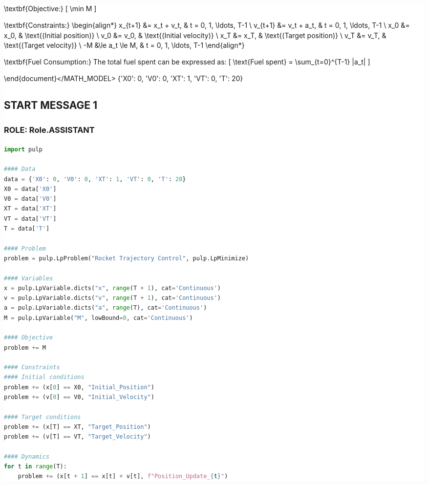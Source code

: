 \textbf{Objective:}
\[
\min M
\]

\textbf{Constraints:}
\begin{align*}
x_{t+1} &= x_t + v_t, & t = 0, 1, \ldots, T-1 \\
v_{t+1} &= v_t + a_t, & t = 0, 1, \ldots, T-1 \\
x_0 &= x_0, & \text{(Initial position)} \\
v_0 &= v_0, & \text{(Initial velocity)} \\
x_T &= x_T, & \text{(Target position)} \\
v_T &= v_T, & \text{(Target velocity)} \\
-M &\le a_t \le M, & t = 0, 1, \ldots, T-1
\end{align*}

\textbf{Fuel Consumption:}
The total fuel spent can be expressed as:
\[
\text{Fuel spent} = \sum_{t=0}^{T-1} |a_t|
\]

\end{document}</MATH_MODEL>
<DATA>
{'X0': 0, 'V0': 0, 'XT': 1, 'VT': 0, 'T': 20}</DATA>


## START MESSAGE 1 
### ROLE: Role.ASSISTANT
```python
import pulp

#### Data
data = {'X0': 0, 'V0': 0, 'XT': 1, 'VT': 0, 'T': 20}
X0 = data['X0']
V0 = data['V0']
XT = data['XT']
VT = data['VT']
T = data['T']

#### Problem
problem = pulp.LpProblem("Rocket Trajectory Control", pulp.LpMinimize)

#### Variables
x = pulp.LpVariable.dicts("x", range(T + 1), cat='Continuous')
v = pulp.LpVariable.dicts("v", range(T + 1), cat='Continuous')
a = pulp.LpVariable.dicts("a", range(T), cat='Continuous')
M = pulp.LpVariable("M", lowBound=0, cat='Continuous')

#### Objective
problem += M

#### Constraints
#### Initial conditions
problem += (x[0] == X0, "Initial_Position")
problem += (v[0] == V0, "Initial_Velocity")

#### Target conditions
problem += (x[T] == XT, "Target_Position")
problem += (v[T] == VT, "Target_Velocity")

#### Dynamics
for t in range(T):
    problem += (x[t + 1] == x[t] + v[t], f"Position_Update_{t}")
```